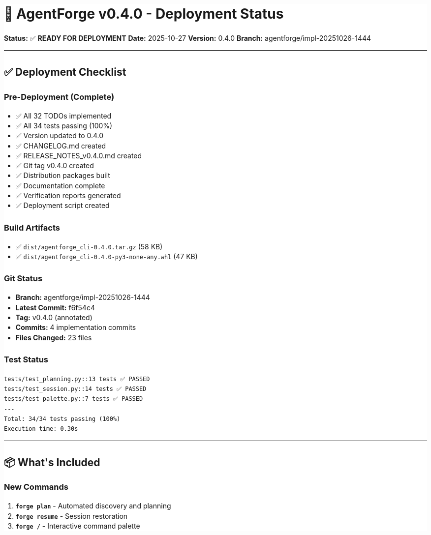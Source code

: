 # 🚀 AgentForge v0.4.0 - Deployment Status

**Status:** ✅ **READY FOR DEPLOYMENT**
**Date:** 2025-10-27
**Version:** 0.4.0
**Branch:** agentforge/impl-20251026-1444

---

## ✅ Deployment Checklist

### Pre-Deployment (Complete)
- ✅ All 32 TODOs implemented
- ✅ All 34 tests passing (100%)
- ✅ Version updated to 0.4.0
- ✅ CHANGELOG.md created
- ✅ RELEASE_NOTES_v0.4.0.md created
- ✅ Git tag v0.4.0 created
- ✅ Distribution packages built
- ✅ Documentation complete
- ✅ Verification reports generated
- ✅ Deployment script created

### Build Artifacts
- ✅ `dist/agentforge_cli-0.4.0.tar.gz` (58 KB)
- ✅ `dist/agentforge_cli-0.4.0-py3-none-any.whl` (47 KB)

### Git Status
- **Branch:** agentforge/impl-20251026-1444
- **Latest Commit:** f6f54c4
- **Tag:** v0.4.0 (annotated)
- **Commits:** 4 implementation commits
- **Files Changed:** 23 files

### Test Status
```
tests/test_planning.py::13 tests ✅ PASSED
tests/test_session.py::14 tests ✅ PASSED  
tests/test_palette.py::7 tests ✅ PASSED
---
Total: 34/34 tests passing (100%)
Execution time: 0.30s
```

---

## 📦 What's Included

### New Commands
1. **`forge plan`** - Automated discovery and planning
2. **`forge resume`** - Session restoration
3. **`forge /`** - Interactive command palette
